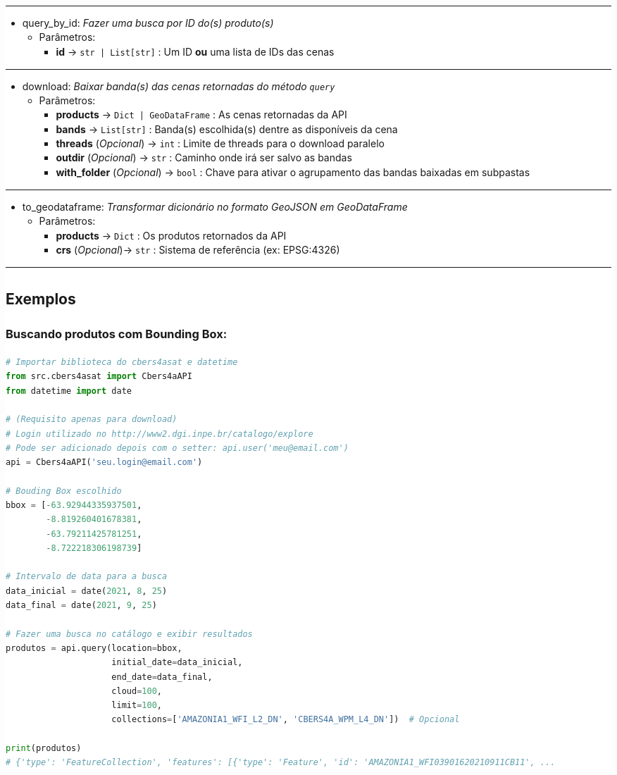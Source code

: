 ----

- query_by_id: *Fazer uma busca por ID do(s) produto(s)*
    - Parâmetros:
        - **id** -> `str | List[str]` : Um ID **ou** uma lista de IDs das cenas

----

- download: *Baixar banda(s) das cenas retornadas do método `query`*
    - Parâmetros:
        - **products** -> `Dict | GeoDataFrame` : As cenas retornadas da API
        - **bands** -> `List[str]` : Banda(s) escolhida(s) dentre as disponíveis da cena
        - **threads** (*Opcional*) -> `int` : Limite de threads para o download paralelo
        - **outdir** (*Opcional*) -> `str` : Caminho onde irá ser salvo as bandas
        - **with_folder** (*Opcional*) -> `bool` : Chave para ativar o agrupamento das bandas baixadas em subpastas

----

- to_geodataframe: *Transformar dicionário no formato GeoJSON em GeoDataFrame*
    - Parâmetros:
        - **products** -> `Dict` : Os produtos retornados da API
        - **crs** (*Opcional*)-> `str` : Sistema de referência (ex: EPSG:4326)

----

## Exemplos

### Buscando produtos com Bounding Box:

```python
# Importar biblioteca do cbers4asat e datetime
from src.cbers4asat import Cbers4aAPI
from datetime import date

# (Requisito apenas para download) 
# Login utilizado no http://www2.dgi.inpe.br/catalogo/explore
# Pode ser adicionado depois com o setter: api.user('meu@email.com')
api = Cbers4aAPI('seu.login@email.com')

# Bouding Box escolhido
bbox = [-63.92944335937501,
        -8.819260401678381,
        -63.79211425781251,
        -8.722218306198739]

# Intervalo de data para a busca
data_inicial = date(2021, 8, 25)
data_final = date(2021, 9, 25)

# Fazer uma busca no catálogo e exibir resultados
produtos = api.query(location=bbox,
                     initial_date=data_inicial,
                     end_date=data_final,
                     cloud=100,
                     limit=100,
                     collections=['AMAZONIA1_WFI_L2_DN', 'CBERS4A_WPM_L4_DN'])  # Opcional

print(produtos)
# {'type': 'FeatureCollection', 'features': [{'type': 'Feature', 'id': 'AMAZONIA1_WFI03901620210911CB11', ...
```
